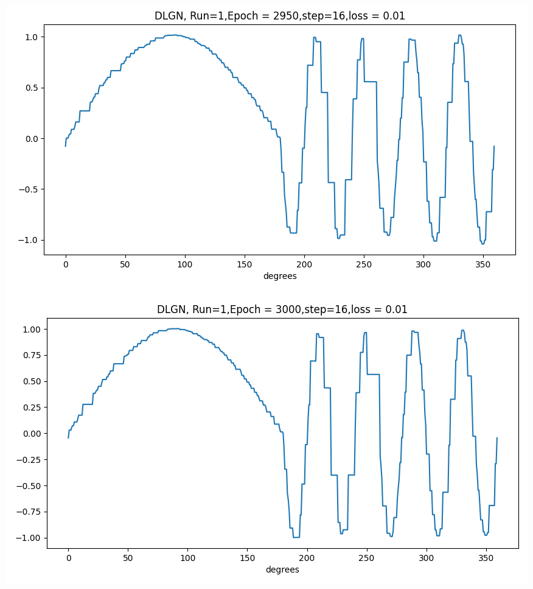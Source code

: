 <p align="center"> <img src= 'all_figs/Preds(DLGN, Run=1,Epoch = 2950,step=16,loss = 0.01).png' /> </p>
<p align="center"> <img src= 'all_figs/Preds(DLGN, Run=1,Epoch = 3000,step=16,loss = 0.01).png' /> </p>